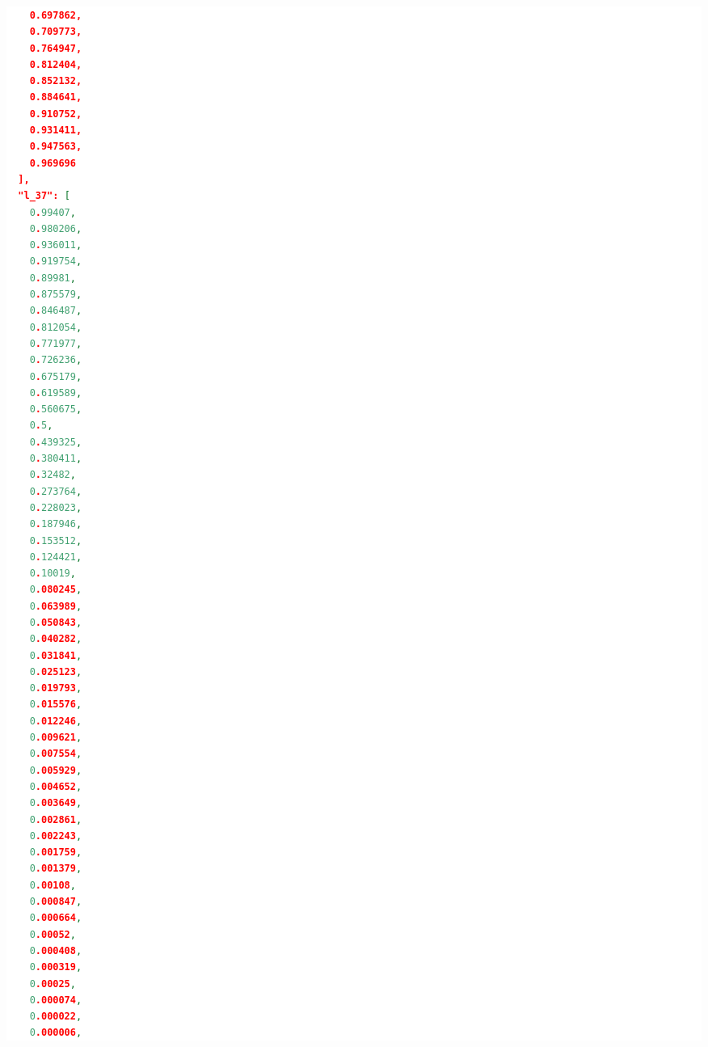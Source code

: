 ```json
    0.697862,
    0.709773,
    0.764947,
    0.812404,
    0.852132,
    0.884641,
    0.910752,
    0.931411,
    0.947563,
    0.969696
  ],
  "l_37": [
    0.99407,
    0.980206,
    0.936011,
    0.919754,
    0.89981,
    0.875579,
    0.846487,
    0.812054,
    0.771977,
    0.726236,
    0.675179,
    0.619589,
    0.560675,
    0.5,
    0.439325,
    0.380411,
    0.32482,
    0.273764,
    0.228023,
    0.187946,
    0.153512,
    0.124421,
    0.10019,
    0.080245,
    0.063989,
    0.050843,
    0.040282,
    0.031841,
    0.025123,
    0.019793,
    0.015576,
    0.012246,
    0.009621,
    0.007554,
    0.005929,
    0.004652,
    0.003649,
    0.002861,
    0.002243,
    0.001759,
    0.001379,
    0.00108,
    0.000847,
    0.000664,
    0.00052,
    0.000408,
    0.000319,
    0.00025,
    0.000074,
    0.000022,
    0.000006,
```